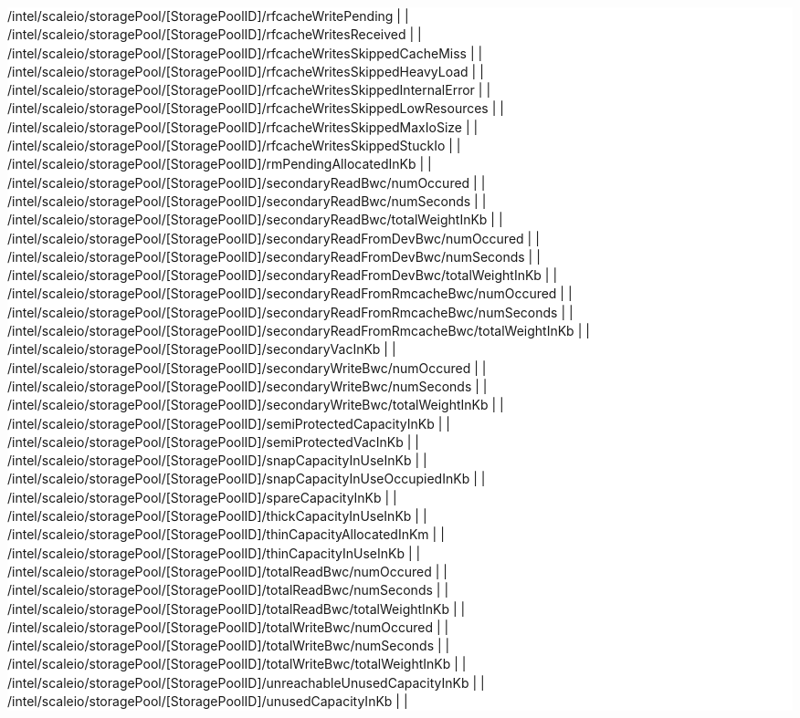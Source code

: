 /intel/scaleio/storagePool/[StoragePoolID]/rfcacheWritePending | |
/intel/scaleio/storagePool/[StoragePoolID]/rfcacheWritesReceived | |
/intel/scaleio/storagePool/[StoragePoolID]/rfcacheWritesSkippedCacheMiss | |
/intel/scaleio/storagePool/[StoragePoolID]/rfcacheWritesSkippedHeavyLoad | |
/intel/scaleio/storagePool/[StoragePoolID]/rfcacheWritesSkippedInternalError | |
/intel/scaleio/storagePool/[StoragePoolID]/rfcacheWritesSkippedLowResources | |
/intel/scaleio/storagePool/[StoragePoolID]/rfcacheWritesSkippedMaxIoSize | |
/intel/scaleio/storagePool/[StoragePoolID]/rfcacheWritesSkippedStuckIo | |
/intel/scaleio/storagePool/[StoragePoolID]/rmPendingAllocatedInKb | |
/intel/scaleio/storagePool/[StoragePoolID]/secondaryReadBwc/numOccured | |
/intel/scaleio/storagePool/[StoragePoolID]/secondaryReadBwc/numSeconds | |
/intel/scaleio/storagePool/[StoragePoolID]/secondaryReadBwc/totalWeightInKb | |
/intel/scaleio/storagePool/[StoragePoolID]/secondaryReadFromDevBwc/numOccured | |
/intel/scaleio/storagePool/[StoragePoolID]/secondaryReadFromDevBwc/numSeconds | |
/intel/scaleio/storagePool/[StoragePoolID]/secondaryReadFromDevBwc/totalWeightInKb | |
/intel/scaleio/storagePool/[StoragePoolID]/secondaryReadFromRmcacheBwc/numOccured | |
/intel/scaleio/storagePool/[StoragePoolID]/secondaryReadFromRmcacheBwc/numSeconds | |
/intel/scaleio/storagePool/[StoragePoolID]/secondaryReadFromRmcacheBwc/totalWeightInKb | |
/intel/scaleio/storagePool/[StoragePoolID]/secondaryVacInKb | |
/intel/scaleio/storagePool/[StoragePoolID]/secondaryWriteBwc/numOccured | |
/intel/scaleio/storagePool/[StoragePoolID]/secondaryWriteBwc/numSeconds | |
/intel/scaleio/storagePool/[StoragePoolID]/secondaryWriteBwc/totalWeightInKb | |
/intel/scaleio/storagePool/[StoragePoolID]/semiProtectedCapacityInKb | |
/intel/scaleio/storagePool/[StoragePoolID]/semiProtectedVacInKb | |
/intel/scaleio/storagePool/[StoragePoolID]/snapCapacityInUseInKb | |
/intel/scaleio/storagePool/[StoragePoolID]/snapCapacityInUseOccupiedInKb | |
/intel/scaleio/storagePool/[StoragePoolID]/spareCapacityInKb | |
/intel/scaleio/storagePool/[StoragePoolID]/thickCapacityInUseInKb | |
/intel/scaleio/storagePool/[StoragePoolID]/thinCapacityAllocatedInKm | |
/intel/scaleio/storagePool/[StoragePoolID]/thinCapacityInUseInKb | |
/intel/scaleio/storagePool/[StoragePoolID]/totalReadBwc/numOccured | |
/intel/scaleio/storagePool/[StoragePoolID]/totalReadBwc/numSeconds | |
/intel/scaleio/storagePool/[StoragePoolID]/totalReadBwc/totalWeightInKb | |
/intel/scaleio/storagePool/[StoragePoolID]/totalWriteBwc/numOccured | |
/intel/scaleio/storagePool/[StoragePoolID]/totalWriteBwc/numSeconds | |
/intel/scaleio/storagePool/[StoragePoolID]/totalWriteBwc/totalWeightInKb | |
/intel/scaleio/storagePool/[StoragePoolID]/unreachableUnusedCapacityInKb | |
/intel/scaleio/storagePool/[StoragePoolID]/unusedCapacityInKb | |
